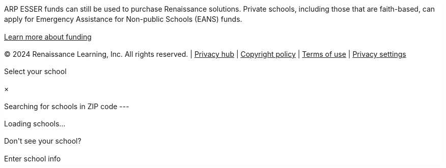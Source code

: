 ARP ESSER funds can still be used to purchase Renaissance solutions. Private schools, including those that are faith-based, can apply for Emergency Assistance for Non-public Schools (EANS) funds.

[Learn more about funding](https://www.renaissance.com/resources/funding/)

© 2024 Renaissance Learning, Inc. All rights reserved. | [Privacy hub](https://www.renaissance.com/privacy/) | [Copyright policy](https://www.renaissance.com/?page_id=56405) | [Terms of use](https://www.renaissance.com/terms-of-use/) | [Privacy settings](#)

Select your school

×

Searching for schools in ZIP code \---

Loading schools…

Don't see your school?

Enter school info